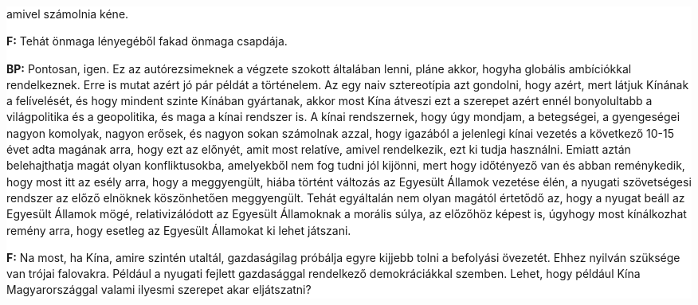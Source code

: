 amivel számolnia kéne.

**F:** Tehát önmaga lényegéből
fakad önmaga csapdája.

**BP:** Pontosan, igen.
Ez az autórezsimeknek a végzete
szokott általában lenni, pláne akkor,
hogyha globális ambíciókkal
rendelkeznek. Erre is mutat azért
jó pár példát a történelem.
Az egy naiv sztereotípia azt gondolni,
hogy azért,
mert látjuk Kínának a felívelését,
és hogy mindent szinte Kínában
gyártanak, akkor most Kína átveszi ezt
a szerepet azért ennél bonyolultabb
a világpolitika és a geopolitika,
és maga a kínai rendszer is.
A kínai rendszernek,
hogy úgy mondjam, a betegségei,
a gyengeségei nagyon komolyak,
nagyon erősek,
és nagyon sokan számolnak azzal,
hogy igazából a jelenlegi kínai
vezetés a következő 10-15 évet adta
magának arra, hogy ezt az előnyét,
amit most relatíve,
amivel rendelkezik,
ezt ki tudja használni.
Emiatt aztán belehajthatja
magát olyan konfliktusokba,
amelyekből nem fog tudni jól kijönni,
mert hogy időtényező van
és abban reménykedik,
hogy most itt az esély arra,
hogy a meggyengült,
hiába történt változás az Egyesült
Államok vezetése élén, a nyugati
szövetségesi rendszer az előző
elnöknek köszönhetően meggyengült.
Tehát egyáltalán nem olyan magától
értetődő az, hogy a nyugat
beáll az Egyesült Államok mögé,
relativizálódott az Egyesült
Államoknak a morális súlya,
az előzőhöz képest is,
úgyhogy most kínálkozhat remény arra,
hogy esetleg az Egyesült
Államokat ki lehet játszani.

**F:** Na most, ha Kína,
amire szintén utaltál,
gazdaságilag próbálja egyre kijjebb
tolni a befolyási övezetét. Ehhez
nyilván szüksége van trójai falovakra.
Például a nyugati fejlett gazdasággal
rendelkező demokráciákkal szemben.
Lehet, hogy például Kína
Magyarországgal valami ilyesmi
szerepet akar eljátszatni?
